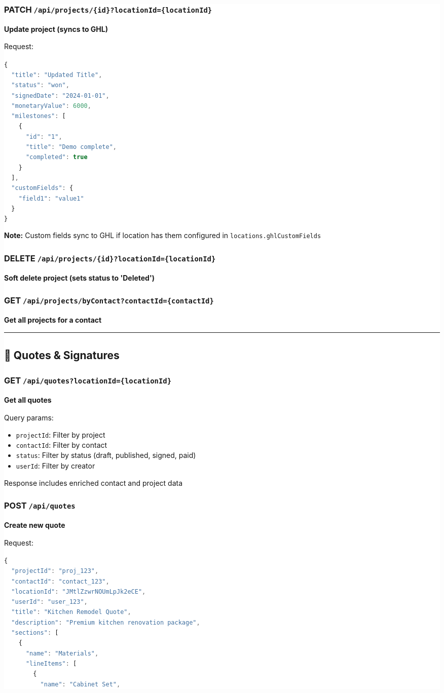 ### PATCH `/api/projects/{id}?locationId={locationId}`
**Update project (syncs to GHL)**

Request:
```javascript
{
  "title": "Updated Title",
  "status": "won",
  "signedDate": "2024-01-01",
  "monetaryValue": 6000,
  "milestones": [
    {
      "id": "1",
      "title": "Demo complete",
      "completed": true
    }
  ],
  "customFields": {
    "field1": "value1"
  }
}
```

**Note:** Custom fields sync to GHL if location has them configured in `locations.ghlCustomFields`

### DELETE `/api/projects/{id}?locationId={locationId}`
**Soft delete project (sets status to 'Deleted')**

### GET `/api/projects/byContact?contactId={contactId}`
**Get all projects for a contact**

---

## 📄 Quotes & Signatures

### GET `/api/quotes?locationId={locationId}`
**Get all quotes**

Query params:
- `projectId`: Filter by project
- `contactId`: Filter by contact
- `status`: Filter by status (draft, published, signed, paid)
- `userId`: Filter by creator

Response includes enriched contact and project data

### POST `/api/quotes`
**Create new quote**

Request:
```javascript
{
  "projectId": "proj_123",
  "contactId": "contact_123",
  "locationId": "JMtlZzwrNOUmLpJk2eCE",
  "userId": "user_123",
  "title": "Kitchen Remodel Quote",
  "description": "Premium kitchen renovation package",
  "sections": [
    {
      "name": "Materials",
      "lineItems": [
        {
          "name": "Cabinet Set",
```